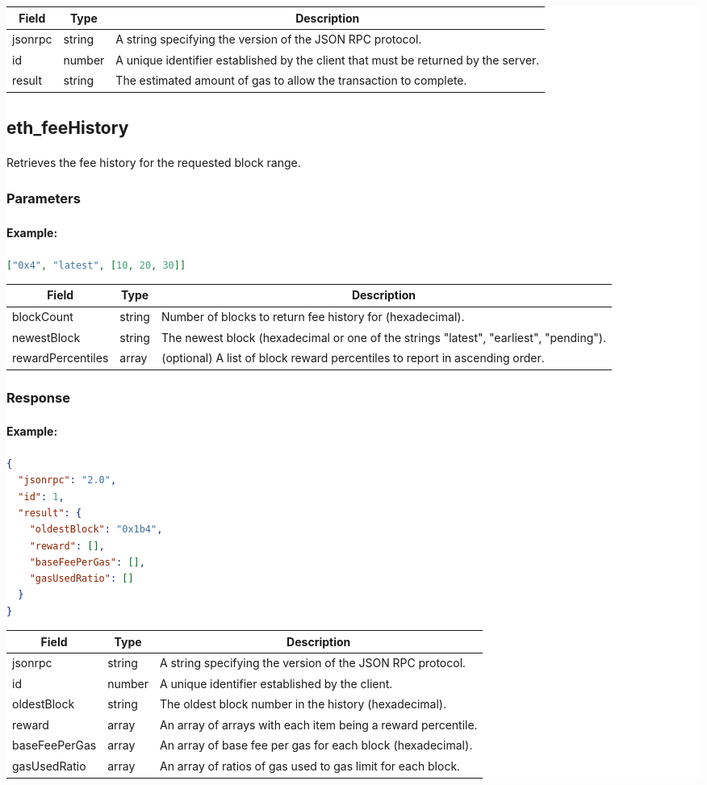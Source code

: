 | Field   | Type   | Description                                                                        |
| ------- | ------ | ---------------------------------------------------------------------------------- |
| jsonrpc | string | A string specifying the version of the JSON RPC protocol.                          |
| id      | number | A unique identifier established by the client that must be returned by the server. |
| result  | string | The estimated amount of gas to allow the transaction to complete.                  |

## eth_feeHistory

Retrieves the fee history for the requested block range.

<h3> Parameters </h3>

<h4> Example: </h4>

```json
["0x4", "latest", [10, 20, 30]]
```

| Field             | Type   | Description                                                                           |
| ----------------- | ------ | ------------------------------------------------------------------------------------- |
| blockCount        | string | Number of blocks to return fee history for (hexadecimal).                             |
| newestBlock       | string | The newest block (hexadecimal or one of the strings "latest", "earliest", "pending"). |
| rewardPercentiles | array  | (optional) A list of block reward percentiles to report in ascending order.           |

<h3> Response </h3>

<h4> Example: </h4>

```json
{
  "jsonrpc": "2.0",
  "id": 1,
  "result": {
    "oldestBlock": "0x1b4",
    "reward": [],
    "baseFeePerGas": [],
    "gasUsedRatio": []
  }
}
```

| Field         | Type   | Description                                                  |
| ------------- | ------ | ------------------------------------------------------------ |
| jsonrpc       | string | A string specifying the version of the JSON RPC protocol.    |
| id            | number | A unique identifier established by the client.               |
| oldestBlock   | string | The oldest block number in the history (hexadecimal).        |
| reward        | array  | An array of arrays with each item being a reward percentile. |
| baseFeePerGas | array  | An array of base fee per gas for each block (hexadecimal).   |
| gasUsedRatio  | array  | An array of ratios of gas used to gas limit for each block.  |
